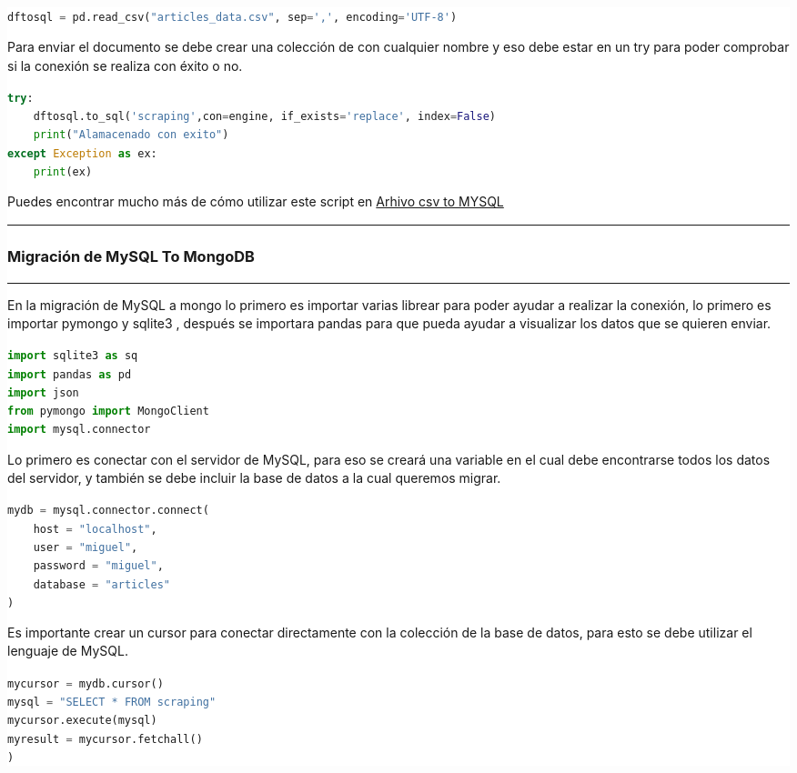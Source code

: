 ```py
dftosql = pd.read_csv("articles_data.csv", sep=',', encoding='UTF-8')
```

Para enviar el documento se debe crear una colección de con cualquier nombre y eso debe estar en un try para poder comprobar si la conexión se realiza con éxito o no.

```py
try:
    dftosql.to_sql('scraping',con=engine, if_exists='replace', index=False)
    print("Alamacenado con exito")
except Exception as ex:
    print(ex)
```

Puedes encontrar mucho más de cómo utilizar este script en [Arhivo csv to MYSQL](https://github.com/Miguel-EMC/Proyecto-Final-Analisis-de-datos/blob/main/05_Kaggle%20to%20MySQL/MYSQL.ipynb)

---

### Migración de MySQL To MongoDB

---

En la migración de MySQL a mongo lo primero es importar varias librear para poder ayudar a realizar la conexión, lo primero es importar pymongo y sqlite3 , después se importara pandas para que pueda ayudar a visualizar los datos que se quieren enviar.

```py
import sqlite3 as sq
import pandas as pd
import json
from pymongo import MongoClient
import mysql.connector
```

Lo primero es conectar con el servidor de MySQL, para eso se creará una variable en el cual debe encontrarse todos los datos del servidor, y también se debe incluir la base de datos a la cual queremos migrar. 

```py
mydb = mysql.connector.connect(
    host = "localhost",
    user = "miguel",
    password = "miguel",
    database = "articles"
)
```

Es importante crear un cursor para conectar directamente con la colección de la base de datos, para esto se debe utilizar el lenguaje de MySQL.

```py
mycursor = mydb.cursor()
mysql = "SELECT * FROM scraping"
mycursor.execute(mysql)
myresult = mycursor.fetchall()
)
```
